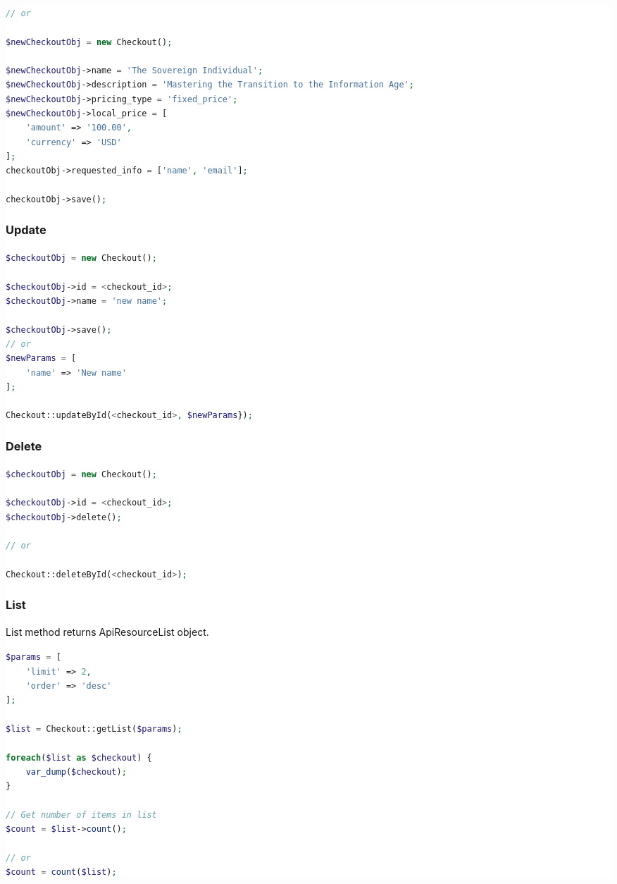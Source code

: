``` php
// or

$newCheckoutObj = new Checkout();

$newCheckoutObj->name = 'The Sovereign Individual';
$newCheckoutObj->description = 'Mastering the Transition to the Information Age';
$newCheckoutObj->pricing_type = 'fixed_price';
$newCheckoutObj->local_price = [
    'amount' => '100.00',
    'currency' => 'USD'
];
checkoutObj->requested_info = ['name', 'email'];

checkoutObj->save();
```
### Update
``` php
$checkoutObj = new Checkout();

$checkoutObj->id = <checkout_id>;
$checkoutObj->name = 'new name';

$checkoutObj->save();
// or
$newParams = [
    'name' => 'New name'
];

Checkout::updateById(<checkout_id>, $newParams});
```
### Delete
``` php
$checkoutObj = new Checkout();

$checkoutObj->id = <checkout_id>;
$checkoutObj->delete();

// or

Checkout::deleteById(<checkout_id>);
```
### List
List method returns ApiResourceList object.  

``` php
$params = [
    'limit' => 2,
    'order' => 'desc'
];

$list = Checkout::getList($params);

foreach($list as $checkout) {
    var_dump($checkout);
}

// Get number of items in list
$count = $list->count();

// or
$count = count($list);

```